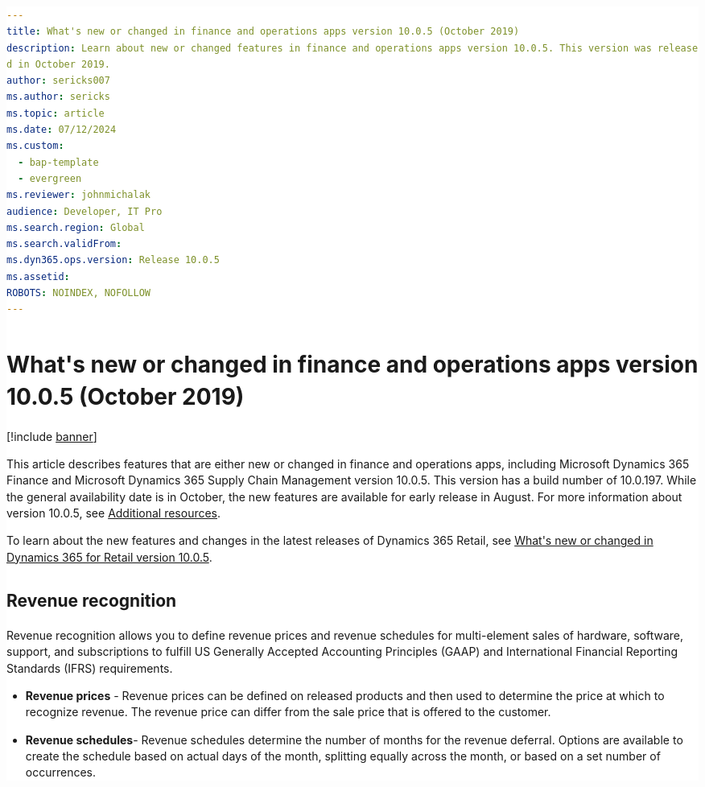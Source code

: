 ```yaml
---
title: What's new or changed in finance and operations apps version 10.0.5 (October 2019)
description: Learn about new or changed features in finance and operations apps version 10.0.5. This version was released in October 2019.
author: sericks007
ms.author: sericks
ms.topic: article
ms.date: 07/12/2024
ms.custom: 
  - bap-template
  - evergreen
ms.reviewer: johnmichalak
audience: Developer, IT Pro
ms.search.region: Global
ms.search.validFrom: 
ms.dyn365.ops.version: Release 10.0.5
ms.assetid: 
ROBOTS: NOINDEX, NOFOLLOW
---
```


# What's new or changed in finance and operations apps version 10.0.5 (October 2019)

[!include [banner](../../../finance/includes/banner.md)]


This article describes features that are either new or changed in finance and operations apps, including Microsoft Dynamics 365 Finance and Microsoft Dynamics 365 Supply Chain Management version 10.0.5. This version has a build number of 10.0.197. While the general availability date is in October, the new features are available for early release in August. For more information about version 10.0.5, see [Additional resources](#additional-resources).


To learn about the new features and changes in the latest releases of Dynamics 365 Retail, see [What's new or changed in Dynamics 365 for Retail version 10.0.5](../../../commerce/get-started/whats-new-10-0-5.md).


## Revenue recognition

Revenue recognition allows you to define revenue prices and revenue schedules for multi-element sales of hardware, software, support, and subscriptions to fulfill US Generally Accepted Accounting Principles (GAAP) and International Financial Reporting Standards (IFRS) requirements.

- **Revenue prices** - Revenue prices can be defined on released products and then used to determine the price at which to recognize revenue. The revenue price can differ from the sale price that is offered to the customer.

- **Revenue schedules**- Revenue schedules determine the number of months for the revenue deferral. Options are available to create the schedule based on actual days of the month, splitting equally across the month, or based on a set number of occurrences.
